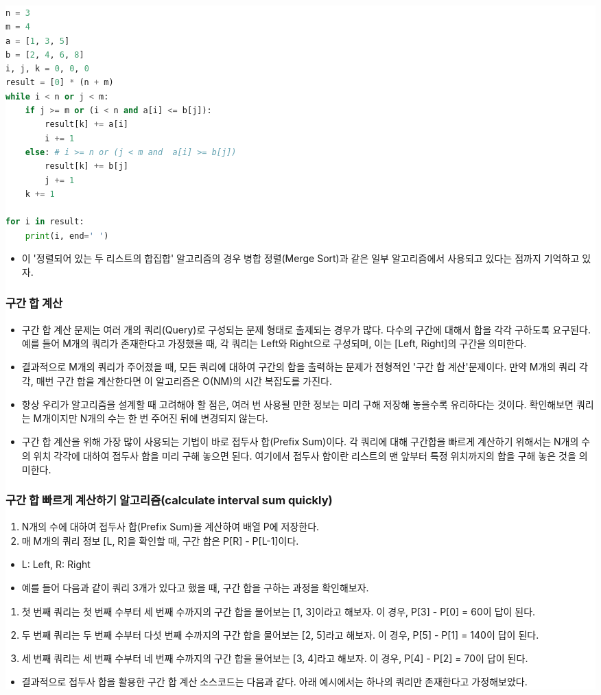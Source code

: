 ```python
n = 3
m = 4
a = [1, 3, 5]
b = [2, 4, 6, 8]
i, j, k = 0, 0, 0
result = [0] * (n + m)
while i < n or j < m:
    if j >= m or (i < n and a[i] <= b[j]):
        result[k] += a[i]
        i += 1
    else: # i >= n or (j < m and  a[i] >= b[j])
        result[k] += b[j]
        j += 1
    k += 1

for i in result:
    print(i, end=' ')
```

* 이 '정렬되어 있는 두 리스트의 합집합' 알고리즘의 경우 병합 정렬(Merge Sort)과 같은 일부 알고리즘에서 사용되고 있다는 점까지 기억하고 있자.



### 구간 합 계산

* 구간 합 계산 문제는 여러 개의 쿼리(Query)로 구성되는 문제 형태로 출제되는 경우가 많다. 다수의 구간에 대해서 합을 각각 구하도록 요구된다. 예를 들어 M개의 쿼리가 존재한다고 가정했을 때, 각  쿼리는 Left와 Right으로 구성되며, 이는 [Left, Right]의 구간을 의미한다.

* 결과적으로 M개의 쿼리가 주어졌을 때, 모든 쿼리에 대하여 구간의 합을 출력하는 문제가 전형적인 '구간 합 계산'문제이다. 만약 M개의 쿼리 각각, 매번 구간 합을 계산한다면 이 알고리즘은 O(NM)의 시간 복잡도를 가진다.



* 항상 우리가 알고리즘을 설계할 때 고려해야 할 점은, 여러 번 사용될 만한 정보는 미리 구해 저장해 놓을수록 유리하다는 것이다. 확인해보면 쿼리는 M개이지만 N개의 수는 한 번 주어진 뒤에 변경되지 않는다.

* 구간 합 계산을 위해 가장 많이 사용되는 기법이 바로 접두사 합(Prefix Sum)이다. 각 쿼리에 대해 구간합을 빠르게 계산하기 위해서는 N개의 수의 위치 각각에 대하여 접두사 합을 미리 구해 놓으면 된다. 여기에서 접두사 합이란 리스트의 맨 앞부터 특정 위치까지의 합을 구해 놓은 것을 의미한다.



### 구간 합 빠르게 계산하기 알고리즘(calculate interval sum quickly)



1. N개의 수에 대하여 접두사 합(Prefix Sum)을 계산하여 배열 P에 저장한다.
2. 매 M개의 쿼리 정보 [L, R]을 확인할 때, 구간 합은 P[R] - P[L-1]이다. 

* L: Left, R: Right

* 예를 들어 다음과 같이 쿼리 3개가 있다고 했을 때, 구간 합을 구하는 과정을 확인해보자.

1. 첫 번째 쿼리는 첫 번째 수부터 세 번째 수까지의 구간 합을 물어보는 [1, 3]이라고 해보자. 이 경우, P[3] - P[0] = 60이 답이 된다.
2. 두 번째 쿼리는 두 번째 수부터 다섯 번째 수까지의 구간 합을 물어보는 [2, 5]라고 해보자. 이 경우, P[5] - P[1] = 140이 답이 된다.

3. 세 번째 쿼리는 세 번째 수부터 네 번째 수까지의 구간 합을 물어보는 [3, 4]라고 해보자. 이 경우, P[4] - P[2] = 70이 답이 된다.

* 결과적으로 접두사 합을 활용한 구간 합 계산 소스코드는 다음과 같다. 아래 예시에서는 하나의 쿼리만 존재한다고 가정해보았다.
